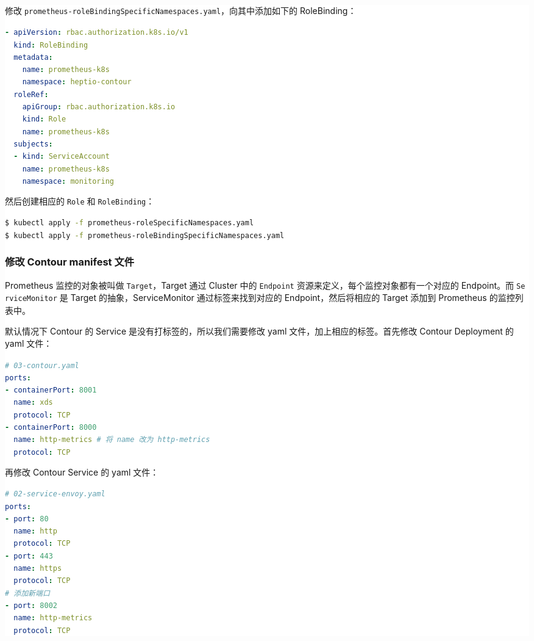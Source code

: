 修改 `prometheus-roleBindingSpecificNamespaces.yaml`，向其中添加如下的 RoleBinding：

```yaml
- apiVersion: rbac.authorization.k8s.io/v1
  kind: RoleBinding
  metadata:
    name: prometheus-k8s
    namespace: heptio-contour
  roleRef:
    apiGroup: rbac.authorization.k8s.io
    kind: Role
    name: prometheus-k8s
  subjects:
  - kind: ServiceAccount
    name: prometheus-k8s
    namespace: monitoring
```

然后创建相应的 `Role` 和 `RoleBinding`：

```bash
$ kubectl apply -f prometheus-roleSpecificNamespaces.yaml
$ kubectl apply -f prometheus-roleBindingSpecificNamespaces.yaml
```

### 修改 Contour manifest 文件

Prometheus 监控的对象被叫做 `Target`，Target 通过 Cluster 中的 `Endpoint` 资源来定义，每个监控对象都有一个对应的 Endpoint。而 `ServiceMonitor` 是 Target 的抽象，ServiceMonitor 通过标签来找到对应的 Endpoint，然后将相应的 Target 添加到 Prometheus 的监控列表中。

默认情况下 Contour 的 Service 是没有打标签的，所以我们需要修改 yaml 文件，加上相应的标签。首先修改 Contour Deployment 的 yaml 文件：

```yaml
# 03-contour.yaml
ports:
- containerPort: 8001
  name: xds
  protocol: TCP
- containerPort: 8000
  name: http-metrics # 将 name 改为 http-metrics
  protocol: TCP
```

再修改 Contour Service 的 yaml 文件：

```yaml
# 02-service-envoy.yaml
ports:
- port: 80
  name: http
  protocol: TCP
- port: 443
  name: https
  protocol: TCP
# 添加新端口
- port: 8002
  name: http-metrics
  protocol: TCP
```
